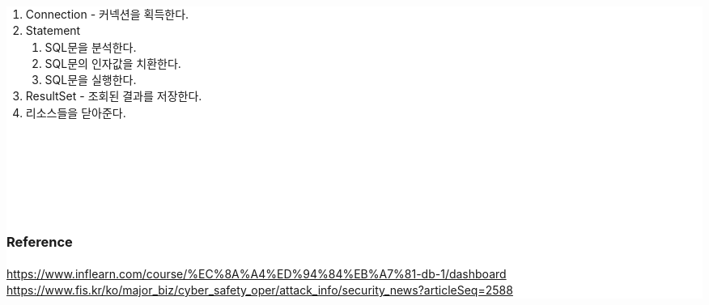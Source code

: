 1. Connection - 커넥션을 획득한다.
2. Statement
    1. SQL문을 분석한다.
    2. SQL문의 인자값을 치환한다.
    3. SQL문을 실행한다.
3. ResultSet - 조회된 결과를 저장한다.
4. 리소스들을 닫아준다.





<br><br><br><br><br>
### Reference
https://www.inflearn.com/course/%EC%8A%A4%ED%94%84%EB%A7%81-db-1/dashboard
https://www.fis.kr/ko/major_biz/cyber_safety_oper/attack_info/security_news?articleSeq=2588